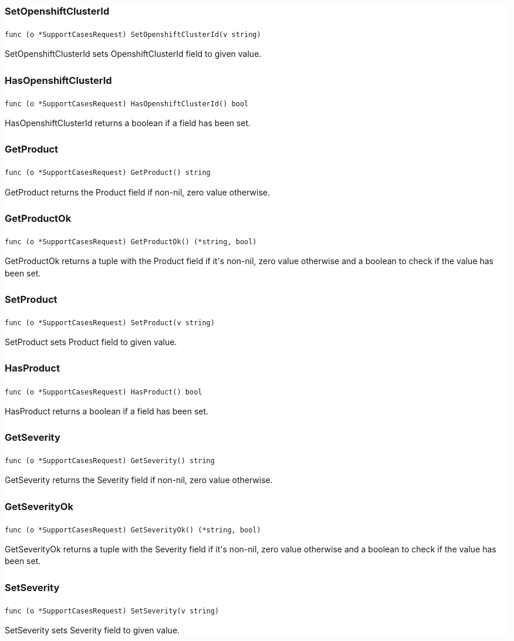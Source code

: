 ### SetOpenshiftClusterId

`func (o *SupportCasesRequest) SetOpenshiftClusterId(v string)`

SetOpenshiftClusterId sets OpenshiftClusterId field to given value.

### HasOpenshiftClusterId

`func (o *SupportCasesRequest) HasOpenshiftClusterId() bool`

HasOpenshiftClusterId returns a boolean if a field has been set.

### GetProduct

`func (o *SupportCasesRequest) GetProduct() string`

GetProduct returns the Product field if non-nil, zero value otherwise.

### GetProductOk

`func (o *SupportCasesRequest) GetProductOk() (*string, bool)`

GetProductOk returns a tuple with the Product field if it's non-nil, zero value otherwise
and a boolean to check if the value has been set.

### SetProduct

`func (o *SupportCasesRequest) SetProduct(v string)`

SetProduct sets Product field to given value.

### HasProduct

`func (o *SupportCasesRequest) HasProduct() bool`

HasProduct returns a boolean if a field has been set.

### GetSeverity

`func (o *SupportCasesRequest) GetSeverity() string`

GetSeverity returns the Severity field if non-nil, zero value otherwise.

### GetSeverityOk

`func (o *SupportCasesRequest) GetSeverityOk() (*string, bool)`

GetSeverityOk returns a tuple with the Severity field if it's non-nil, zero value otherwise
and a boolean to check if the value has been set.

### SetSeverity

`func (o *SupportCasesRequest) SetSeverity(v string)`

SetSeverity sets Severity field to given value.

